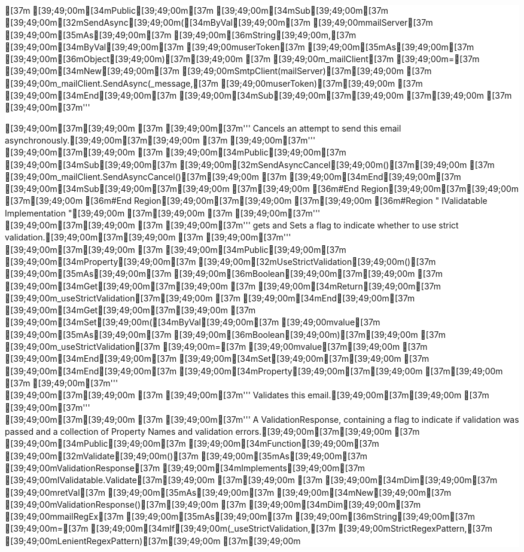 [37m        [39;49;00m[34mPublic[39;49;00m[37m [39;49;00m[34mSub[39;49;00m[37m [39;49;00m[32mSendAsync[39;49;00m([34mByVal[39;49;00m[37m [39;49;00mmailServer[37m [39;49;00m[35mAs[39;49;00m[37m [39;49;00m[36mString[39;49;00m,[37m [39;49;00m[34mByVal[39;49;00m[37m [39;49;00muserToken[37m [39;49;00m[35mAs[39;49;00m[37m [39;49;00m[36mObject[39;49;00m)[37m[39;49;00m
[37m            [39;49;00m_mailClient[37m [39;49;00m=[37m [39;49;00m[34mNew[39;49;00m[37m [39;49;00mSmtpClient(mailServer)[37m[39;49;00m
[37m            [39;49;00m_mailClient.SendAsync(_message,[37m [39;49;00muserToken)[37m[39;49;00m
[37m        [39;49;00m[34mEnd[39;49;00m[37m [39;49;00m[34mSub[39;49;00m[37m[39;49;00m
[37m[39;49;00m
[37m        [39;49;00m[37m''' <summary>[39;49;00m[37m[39;49;00m
[37m        [39;49;00m[37m''' Cancels an attempt to send this email asynchronously.[39;49;00m[37m[39;49;00m
[37m        [39;49;00m[37m''' </summary>[39;49;00m[37m[39;49;00m
[37m        [39;49;00m[34mPublic[39;49;00m[37m [39;49;00m[34mSub[39;49;00m[37m [39;49;00m[32mSendAsyncCancel[39;49;00m()[37m[39;49;00m
[37m            [39;49;00m_mailClient.SendAsyncCancel()[37m[39;49;00m
[37m        [39;49;00m[34mEnd[39;49;00m[37m [39;49;00m[34mSub[39;49;00m[37m[39;49;00m
[37m[39;49;00m
[36m#End Region[39;49;00m[37m[39;49;00m
[37m[39;49;00m
[36m#End Region[39;49;00m[37m[39;49;00m
[37m[39;49;00m
[36m#Region " IValidatable Implementation "[39;49;00m
[37m[39;49;00m
[37m        [39;49;00m[37m''' <summary>[39;49;00m[37m[39;49;00m
[37m        [39;49;00m[37m''' gets and Sets a flag to indicate whether to use strict validation.[39;49;00m[37m[39;49;00m
[37m        [39;49;00m[37m''' </summary>[39;49;00m[37m[39;49;00m
[37m        [39;49;00m[34mPublic[39;49;00m[37m [39;49;00m[34mProperty[39;49;00m[37m [39;49;00m[32mUseStrictValidation[39;49;00m()[37m [39;49;00m[35mAs[39;49;00m[37m [39;49;00m[36mBoolean[39;49;00m[37m[39;49;00m
[37m            [39;49;00m[34mGet[39;49;00m[37m[39;49;00m
[37m                [39;49;00m[34mReturn[39;49;00m[37m [39;49;00m_useStrictValidation[37m[39;49;00m
[37m            [39;49;00m[34mEnd[39;49;00m[37m [39;49;00m[34mGet[39;49;00m[37m[39;49;00m
[37m            [39;49;00m[34mSet[39;49;00m([34mByVal[39;49;00m[37m [39;49;00mvalue[37m [39;49;00m[35mAs[39;49;00m[37m [39;49;00m[36mBoolean[39;49;00m)[37m[39;49;00m
[37m                [39;49;00m_useStrictValidation[37m [39;49;00m=[37m [39;49;00mvalue[37m[39;49;00m
[37m            [39;49;00m[34mEnd[39;49;00m[37m [39;49;00m[34mSet[39;49;00m[37m[39;49;00m
[37m        [39;49;00m[34mEnd[39;49;00m[37m [39;49;00m[34mProperty[39;49;00m[37m[39;49;00m
[37m[39;49;00m
[37m        [39;49;00m[37m''' <summary>[39;49;00m[37m[39;49;00m
[37m        [39;49;00m[37m''' Validates this email.[39;49;00m[37m[39;49;00m
[37m        [39;49;00m[37m''' </summary>[39;49;00m[37m[39;49;00m
[37m        [39;49;00m[37m''' <returns>A ValidationResponse, containing a flag to indicate if validation was passed and a collection of Property Names and validation errors.</returns>[39;49;00m[37m[39;49;00m
[37m        [39;49;00m[34mPublic[39;49;00m[37m [39;49;00m[34mFunction[39;49;00m[37m [39;49;00m[32mValidate[39;49;00m()[37m [39;49;00m[35mAs[39;49;00m[37m [39;49;00mValidationResponse[37m [39;49;00m[34mImplements[39;49;00m[37m [39;49;00mIValidatable.Validate[37m[39;49;00m
[37m[39;49;00m
[37m            [39;49;00m[34mDim[39;49;00m[37m [39;49;00mretVal[37m [39;49;00m[35mAs[39;49;00m[37m [39;49;00m[34mNew[39;49;00m[37m [39;49;00mValidationResponse()[37m[39;49;00m
[37m            [39;49;00m[34mDim[39;49;00m[37m [39;49;00mmailRegEx[37m [39;49;00m[35mAs[39;49;00m[37m [39;49;00m[36mString[39;49;00m[37m [39;49;00m=[37m [39;49;00m[34mIf[39;49;00m(_useStrictValidation,[37m [39;49;00mStrictRegexPattern,[37m [39;49;00mLenientRegexPattern)[37m[39;49;00m
[37m[39;49;00m